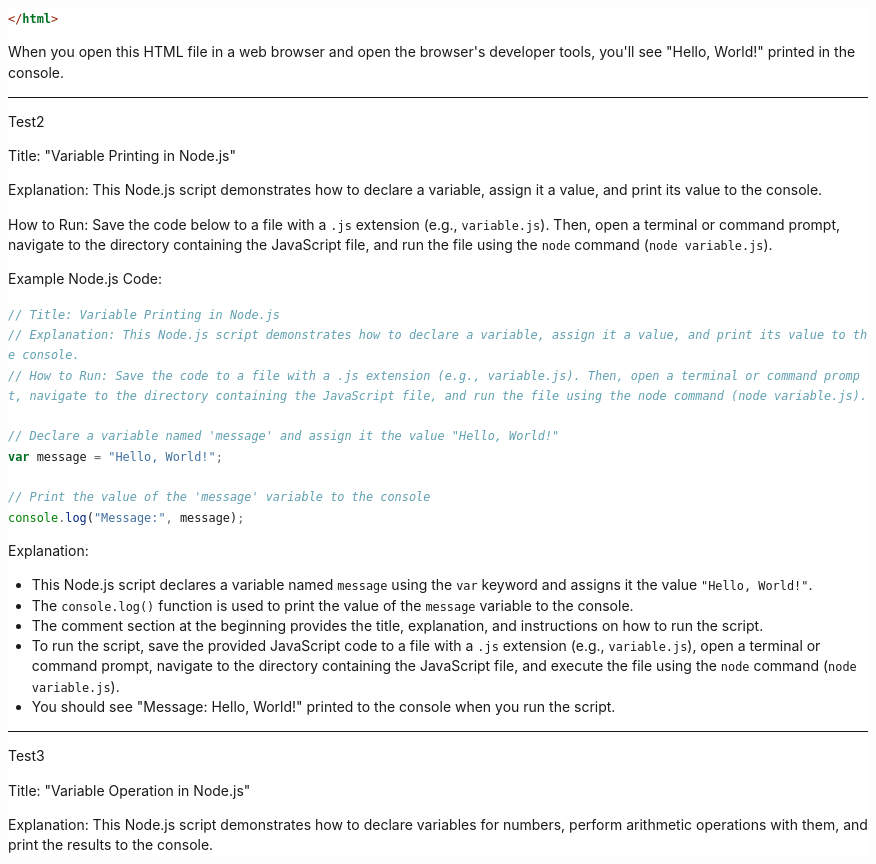 ```html
</html>
```

When you open this HTML file in a web browser and open the browser's developer tools, you'll see "Hello, World!" printed in the console.


**********

Test2

Title: "Variable Printing in Node.js"

Explanation: This Node.js script demonstrates how to declare a variable, assign it a value, and print its value to the console.

How to Run: Save the code below to a file with a `.js` extension (e.g., `variable.js`). Then, open a terminal or command prompt, navigate to the directory containing the JavaScript file, and run the file using the `node` command (`node variable.js`).

Example Node.js Code:
```javascript
// Title: Variable Printing in Node.js
// Explanation: This Node.js script demonstrates how to declare a variable, assign it a value, and print its value to the console.
// How to Run: Save the code to a file with a .js extension (e.g., variable.js). Then, open a terminal or command prompt, navigate to the directory containing the JavaScript file, and run the file using the node command (node variable.js).

// Declare a variable named 'message' and assign it the value "Hello, World!"
var message = "Hello, World!";

// Print the value of the 'message' variable to the console
console.log("Message:", message);
```

Explanation:

- This Node.js script declares a variable named `message` using the `var` keyword and assigns it the value `"Hello, World!"`.
- The `console.log()` function is used to print the value of the `message` variable to the console.
- The comment section at the beginning provides the title, explanation, and instructions on how to run the script.
- To run the script, save the provided JavaScript code to a file with a `.js` extension (e.g., `variable.js`), open a terminal or command prompt, navigate to the directory containing the JavaScript file, and execute the file using the `node` command (`node variable.js`).
- You should see "Message: Hello, World!" printed to the console when you run the script.


**********

Test3

Title: "Variable Operation in Node.js"

Explanation: This Node.js script demonstrates how to declare variables for numbers, perform arithmetic operations with them, and print the results to the console.
